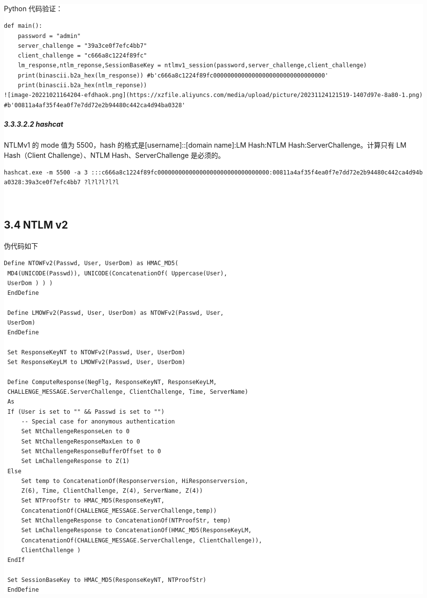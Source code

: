 Python 代码验证：

```plain
def main():
    password = "admin"
    server_challenge = "39a3ce0f7efc4bb7"
    client_challenge = "c666a8c1224f89fc"
    lm_response,ntlm_reponse,SessionBaseKey = ntlmv1_session(password,server_challenge,client_challenge)
    print(binascii.b2a_hex(lm_response)) #b'c666a8c1224f89fc00000000000000000000000000000000'
    print(binascii.b2a_hex(ntlm_reponse)) 
![image-20221021164204-efdhaok.png](https://xzfile.aliyuncs.com/media/upload/picture/20231124121519-1407d97e-8a80-1.png)
#b'00811a4af35f4ea0f7e7dd72e2b94480c442ca4d94ba0328'
```

##### 3.3.3.2.2 hashcat

NTLMv1 的 mode 值为 5500，hash 的格式是\[username\]::\[domain name\]:LM Hash:NTLM Hash:ServerChallenge。计算只有 LM Hash（Client Challenge）、NTLM Hash、ServerChallenge 是必须的。

```plain
hashcat.exe -m 5500 -a 3 :::c666a8c1224f89fc00000000000000000000000000000000:00811a4af35f4ea0f7e7dd72e2b94480c442ca4d94ba0328:39a3ce0f7efc4bb7 ?l?l?l?l?l
```

‍

## 3.4 NTLM v2

伪代码如下

```plain
Define NTOWFv2(Passwd, User, UserDom) as HMAC_MD5( 
 MD4(UNICODE(Passwd)), UNICODE(ConcatenationOf( Uppercase(User), 
 UserDom ) ) )
 EndDefine

 Define LMOWFv2(Passwd, User, UserDom) as NTOWFv2(Passwd, User, 
 UserDom)
 EndDefine

 Set ResponseKeyNT to NTOWFv2(Passwd, User, UserDom)
 Set ResponseKeyLM to LMOWFv2(Passwd, User, UserDom)

 Define ComputeResponse(NegFlg, ResponseKeyNT, ResponseKeyLM,
 CHALLENGE_MESSAGE.ServerChallenge, ClientChallenge, Time, ServerName)
 As
 If (User is set to "" && Passwd is set to "")
     -- Special case for anonymous authentication
     Set NtChallengeResponseLen to 0
     Set NtChallengeResponseMaxLen to 0
     Set NtChallengeResponseBufferOffset to 0
     Set LmChallengeResponse to Z(1)
 Else
     Set temp to ConcatenationOf(Responserversion, HiResponserversion,
     Z(6), Time, ClientChallenge, Z(4), ServerName, Z(4))
     Set NTProofStr to HMAC_MD5(ResponseKeyNT, 
     ConcatenationOf(CHALLENGE_MESSAGE.ServerChallenge,temp))
     Set NtChallengeResponse to ConcatenationOf(NTProofStr, temp)
     Set LmChallengeResponse to ConcatenationOf(HMAC_MD5(ResponseKeyLM, 
     ConcatenationOf(CHALLENGE_MESSAGE.ServerChallenge, ClientChallenge)),
     ClientChallenge )
 EndIf

 Set SessionBaseKey to HMAC_MD5(ResponseKeyNT, NTProofStr)
 EndDefine
```